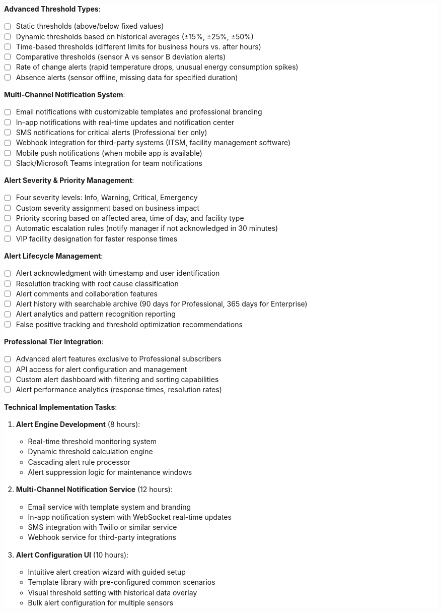 **Advanced Threshold Types**:
- [ ] Static thresholds (above/below fixed values)
- [ ] Dynamic thresholds based on historical averages (±15%, ±25%, ±50%)
- [ ] Time-based thresholds (different limits for business hours vs. after hours)
- [ ] Comparative thresholds (sensor A vs sensor B deviation alerts)
- [ ] Rate of change alerts (rapid temperature drops, unusual energy consumption spikes)
- [ ] Absence alerts (sensor offline, missing data for specified duration)

**Multi-Channel Notification System**:
- [ ] Email notifications with customizable templates and professional branding
- [ ] In-app notifications with real-time updates and notification center
- [ ] SMS notifications for critical alerts (Professional tier only)
- [ ] Webhook integration for third-party systems (ITSM, facility management software)
- [ ] Mobile push notifications (when mobile app is available)
- [ ] Slack/Microsoft Teams integration for team notifications

**Alert Severity & Priority Management**:
- [ ] Four severity levels: Info, Warning, Critical, Emergency
- [ ] Custom severity assignment based on business impact
- [ ] Priority scoring based on affected area, time of day, and facility type
- [ ] Automatic escalation rules (notify manager if not acknowledged in 30 minutes)
- [ ] VIP facility designation for faster response times

**Alert Lifecycle Management**:
- [ ] Alert acknowledgment with timestamp and user identification
- [ ] Resolution tracking with root cause classification
- [ ] Alert comments and collaboration features
- [ ] Alert history with searchable archive (90 days for Professional, 365 days for Enterprise)
- [ ] Alert analytics and pattern recognition reporting
- [ ] False positive tracking and threshold optimization recommendations

**Professional Tier Integration**:
- [ ] Advanced alert features exclusive to Professional subscribers
- [ ] API access for alert configuration and management
- [ ] Custom alert dashboard with filtering and sorting capabilities
- [ ] Alert performance analytics (response times, resolution rates)

**Technical Implementation Tasks**:
1. **Alert Engine Development** (8 hours):
   - Real-time threshold monitoring system
   - Dynamic threshold calculation engine
   - Cascading alert rule processor
   - Alert suppression logic for maintenance windows

2. **Multi-Channel Notification Service** (12 hours):
   - Email service with template system and branding
   - In-app notification system with WebSocket real-time updates
   - SMS integration with Twilio or similar service
   - Webhook service for third-party integrations

3. **Alert Configuration UI** (10 hours):
   - Intuitive alert creation wizard with guided setup
   - Template library with pre-configured common scenarios
   - Visual threshold setting with historical data overlay
   - Bulk alert configuration for multiple sensors
